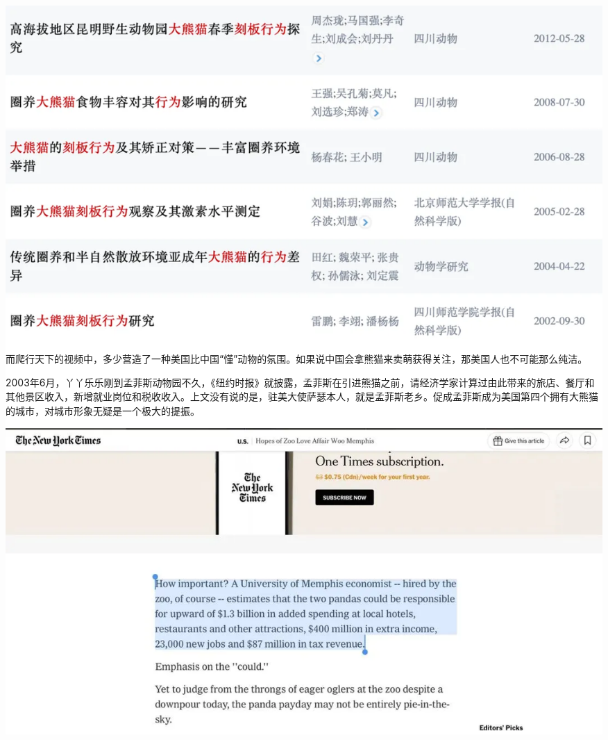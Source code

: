 ![](/images/btnews/btnews/0501_0600/0580/aa476f61-49d2-40d6-bd13-09462c537999.webp)

而爬行天下的视频中，多少营造了一种美国比中国“懂”动物的氛围。如果说中国会拿熊猫来卖萌获得关注，那美国人也不可能那么纯洁。

2003年6月，丫丫乐乐刚到孟菲斯动物园不久，《纽约时报》就披露，孟菲斯在引进熊猫之前，请经济学家计算过由此带来的旅店、餐厅和其他景区收入，新增就业岗位和税收收入。上文没有说的是，驻美大使萨瑟本人，就是孟菲斯老乡。促成孟菲斯成为美国第四个拥有大熊猫的城市，对城市形象无疑是一个极大的提振。

![](/images/btnews/btnews/0501_0600/0580/975bbc2b-d012-4b0e-99fe-b7233cc502e8.webp)
